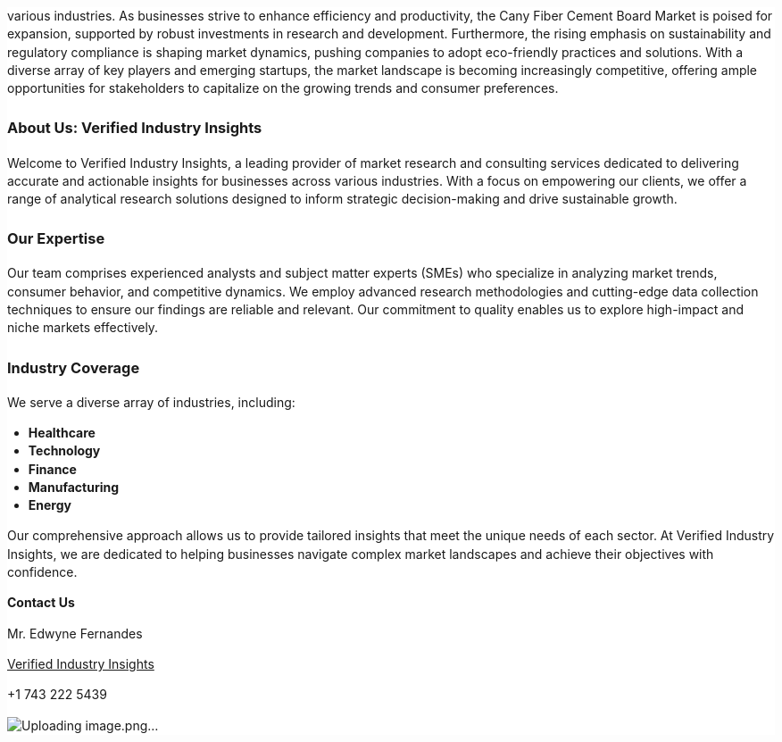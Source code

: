 various industries. As businesses strive to enhance efficiency and productivity, the Cany Fiber Cement Board Market is poised for expansion, supported by robust investments in research and development. Furthermore, the rising emphasis on sustainability and regulatory compliance is shaping market dynamics, pushing companies to adopt eco-friendly practices and solutions. With a diverse array of key players and emerging startups, the market landscape is becoming increasingly competitive, offering ample opportunities for stakeholders to capitalize on the growing trends and consumer preferences.</p><h3>About Us: Verified Industry Insights</h3><p>Welcome to Verified Industry Insights, a leading provider of market research and consulting services dedicated to delivering accurate and actionable insights for businesses across various industries. With a focus on empowering our clients, we offer a range of analytical research solutions designed to inform strategic decision-making and drive sustainable growth.</p><h3>Our Expertise</h3><p>Our team comprises experienced analysts and subject matter experts (SMEs) who specialize in analyzing market trends, consumer behavior, and competitive dynamics. We employ advanced research methodologies and cutting-edge data collection techniques to ensure our findings are reliable and relevant. Our commitment to quality enables us to explore high-impact and niche markets effectively.</p><h3>Industry Coverage</h3><p>We serve a diverse array of industries, including:</p><ul><li><strong>Healthcare</strong></li><li><strong>Technology</strong></li><li><strong>Finance</strong></li><li><strong>Manufacturing</strong></li><li><strong>Energy</strong></li></ul><p>Our comprehensive approach allows us to provide tailored insights that meet the unique needs of each sector. At Verified Industry Insights, we are dedicated to helping businesses navigate complex market landscapes and achieve their objectives with confidence.</p><p><strong>Contact Us</strong></p><p>Mr. Edwyne Fernandes</p><p><a href="https://www.verifiedindustryinsights.com/">Verified Industry Insights</a></p><p>+1 743 222 5439</p>
![Uploading image.png…]()
